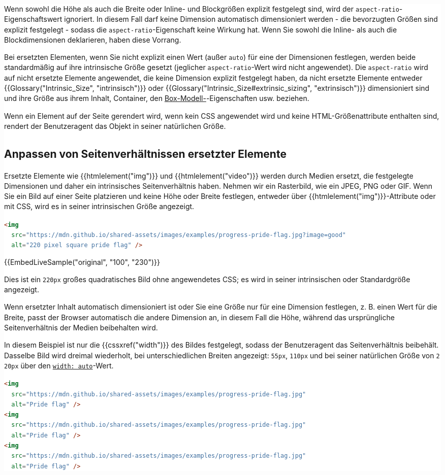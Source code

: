 Wenn sowohl die Höhe als auch die Breite oder Inline- und Blockgrößen explizit festgelegt sind, wird der `aspect-ratio`-Eigenschaftswert ignoriert. In diesem Fall darf keine Dimension automatisch dimensioniert werden - die bevorzugten Größen sind explizit festgelegt - sodass die `aspect-ratio`-Eigenschaft keine Wirkung hat. Wenn Sie sowohl die Inline- als auch die Blockdimensionen deklarieren, haben diese Vorrang.

Bei ersetzten Elementen, wenn Sie nicht explizit einen Wert (außer `auto`) für eine der Dimensionen festlegen, werden beide standardmäßig auf ihre intrinsische Größe gesetzt (jeglicher `aspect-ratio`-Wert wird nicht angewendet). Die `aspect-ratio` wird auf nicht ersetzte Elemente angewendet, die keine Dimension explizit festgelegt haben, da nicht ersetzte Elemente entweder {{Glossary("Intrinsic_Size", "intrinsisch")}} oder {{Glossary("Intrinsic_Size#extrinsic_sizing", "extrinsisch")}} dimensioniert sind und ihre Größe aus ihrem Inhalt, Container, den [Box-Modell-](/de/docs/Learn/CSS/Building_blocks/The_box_model)-Eigenschaften usw. beziehen.

Wenn ein Element auf der Seite gerendert wird, wenn kein CSS angewendet wird und keine HTML-Größenattribute enthalten sind, rendert der Benutzeragent das Objekt in seiner natürlichen Größe.

## Anpassen von Seitenverhältnissen ersetzter Elemente

Ersetzte Elemente wie {{htmlelement("img")}} und {{htmlelement("video")}} werden durch Medien ersetzt, die festgelegte Dimensionen und daher ein intrinsisches Seitenverhältnis haben. Nehmen wir ein Rasterbild, wie ein JPEG, PNG oder GIF. Wenn Sie ein Bild auf einer Seite platzieren und keine Höhe oder Breite festlegen, entweder über {{htmlelement("img")}}-Attribute oder mit CSS, wird es in seiner intrinsischen Größe angezeigt.



```html hidden live-sample___original
<img
  src="https://mdn.github.io/shared-assets/images/examples/progress-pride-flag.jpg?image=good"
  alt="220 pixel square pride flag" />
```

{{EmbedLiveSample("original", "100", "230")}}

Dies ist ein `220px` großes quadratisches Bild ohne angewendetes CSS; es wird in seiner intrinsischen oder Standardgröße angezeigt.

Wenn ersetzter Inhalt automatisch dimensioniert ist oder Sie eine Größe nur für eine Dimension festlegen, z. B. einen Wert für die Breite, passt der Browser automatisch die andere Dimension an, in diesem Fall die Höhe, während das ursprüngliche Seitenverhältnis der Medien beibehalten wird.

In diesem Beispiel ist nur die {{cssxref("width")}} des Bildes festgelegt, sodass der Benutzeragent das Seitenverhältnis beibehält. Dasselbe Bild wird dreimal wiederholt, bei unterschiedlichen Breiten angezeigt: `55px`, `110px` und bei seiner natürlichen Größe von `220px` über den [`width: auto`](/de/docs/Web/CSS/width)-Wert.

```html hidden live-sample___image
<img
  src="https://mdn.github.io/shared-assets/images/examples/progress-pride-flag.jpg"
  alt="Pride flag" />
<img
  src="https://mdn.github.io/shared-assets/images/examples/progress-pride-flag.jpg"
  alt="Pride flag" />
<img
  src="https://mdn.github.io/shared-assets/images/examples/progress-pride-flag.jpg"
  alt="Pride flag" />
```
